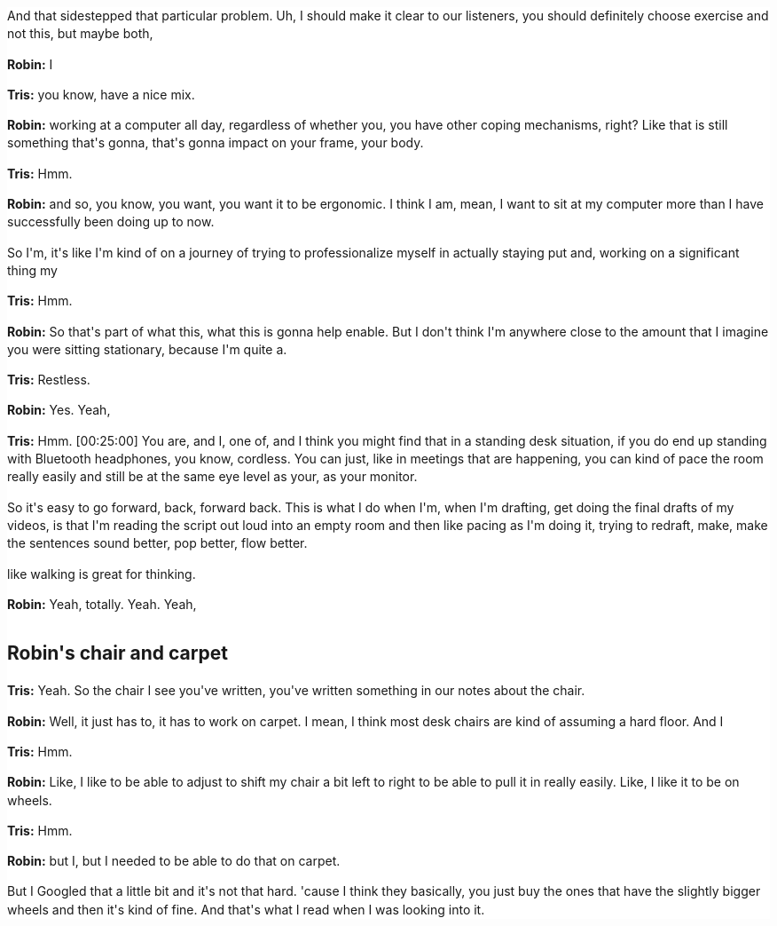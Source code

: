 And that sidestepped that particular problem. Uh, I should make it clear to our listeners, you should definitely choose exercise and not this, but maybe both,

**Robin:** I

**Tris:** you know, have a nice mix.

**Robin:** working at a computer all day, regardless of whether you, you have other coping mechanisms, right? Like that is still something that's gonna, that's gonna impact on your frame, your body. 

**Tris:** Hmm.

**Robin:** and so, you know, you want, you want it to be ergonomic. I think I am, mean, I want to sit at my computer more than I have successfully been doing up to now.

So I'm, it's like I'm kind of on a journey of trying to professionalize myself in actually staying put and, working on a significant thing my

**Tris:** Hmm.

**Robin:** So that's part of what this, what this is gonna help enable. But I don't think I'm anywhere close to the amount that I imagine you were sitting stationary, because I'm quite a. 

**Tris:** Restless.

**Robin:** Yes. Yeah,

**Tris:** Hmm. [00:25:00] You are, and I, one of, and I think you might find that in a standing desk situation, if you do end up standing with Bluetooth headphones, you know, cordless. You can just, like in meetings that are happening, you can kind of pace the room really easily and still be at the same eye level as your, as your monitor.

So it's easy to go forward, back, forward back. This is what I do when I'm, when I'm drafting, get doing the final drafts of my videos, is that I'm reading the script out loud into an empty room and then like pacing as I'm doing it, trying to redraft, make, make the sentences sound better, pop better, flow better.

like walking is great for thinking.

**Robin:** Yeah, totally. Yeah. Yeah,


## Robin's chair and carpet

**Tris:** Yeah. So the chair I see you've written, you've written something in our notes about the chair.

**Robin:** Well, it just has to, it has to work on carpet. I mean, I think most desk chairs are kind of assuming a hard floor. And I

**Tris:** Hmm.

**Robin:** Like, I like to be able to adjust to shift my chair a bit left to right to be able to pull it in really easily. Like, I like it to be on wheels.

**Tris:** Hmm.

**Robin:** but I, but I needed to be able to do that on carpet.

But I Googled that a little bit and it's not that hard. 'cause I think they basically, you just buy the ones that have the slightly bigger wheels and then it's kind of fine. And that's what I read when I was looking into it.
